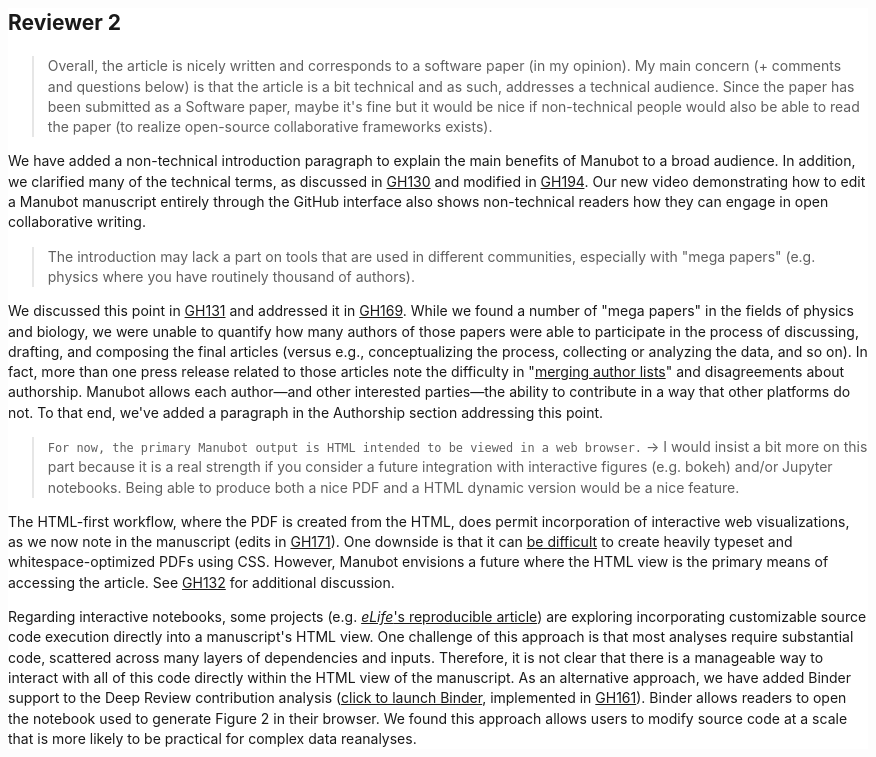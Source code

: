 ## Reviewer 2

> Overall, the article is nicely written and corresponds to a software paper (in my opinion).
My main concern (+ comments and questions below) is that the article is a bit technical and as such, addresses a technical audience.
Since the paper has been submitted as a Software paper, maybe it's fine but it would be nice if non-technical people would also be able to read the paper (to realize open-source collaborative frameworks exists).

We have added a non-technical introduction paragraph to explain the main benefits of Manubot to a broad audience.
In addition, we clarified many of the technical terms, as discussed in [GH130](https://github.com/greenelab/meta-review/issues/130) and modified in [GH194](https://github.com/greenelab/meta-review/pull/194).
Our new video demonstrating how to edit a Manubot manuscript entirely through the GitHub interface also shows non-technical readers how they can engage in open collaborative writing.

> The introduction may lack a part on tools that are used in different communities, especially with "mega papers" (e.g. physics where you have routinely thousand of authors).

We discussed this point in [GH131](https://github.com/greenelab/meta-review/issues/131) and addressed it in [GH169](https://github.com/greenelab/meta-review/pull/169).
While we found a number of "mega papers" in the fields of physics and biology, we were unable to quantify how many authors of those papers were able to participate in the process of discussing, drafting, and composing the final articles (versus e.g., conceptualizing the process, collecting or analyzing the data, and so on).
In fact, more than one press release related to those articles note the difficulty in "[merging author lists](https://www.nature.com/news/physics-paper-sets-record-with-more-than-5-000-authors-1.17567)" and disagreements about authorship.
Manubot allows each author—and other interested parties—the ability to contribute in a way that other platforms do not.
To that end, we've added a paragraph in the Authorship section addressing this point.

> `For now, the primary Manubot output is HTML intended to be viewed in a web browser.`
→ I would insist a bit more on this part because it is a real strength if you consider a future integration with interactive figures (e.g. bokeh) and/or Jupyter notebooks.
Being able to produce both a nice PDF and a HTML dynamic version would be a nice feature.

The HTML-first workflow, where the PDF is created from the HTML, does permit incorporation of interactive web visualizations, as we now note in the manuscript (edits in [GH171](https://github.com/greenelab/meta-review/pull/171)).
One downside is that it can [be difficult](https://github.com/manubot/rootstock/issues/192 "Increasing the density of PDF exports to reduce number of pages") to create heavily typeset and whitespace-optimized PDFs using CSS.
However, Manubot envisions a future where the HTML view is the primary means of accessing the article.
See [GH132](https://github.com/greenelab/meta-review/issues/132) for additional discussion.

Regarding interactive notebooks, some projects (e.g. [_eLife_'s reproducible article](https://elifesciences.org/labs/ad58f08d/introducing-elife-s-first-computationally-reproducible-article)) are exploring incorporating customizable source code execution directly into a manuscript's HTML view.
One challenge of this approach is that most analyses require substantial code, scattered across many layers of dependencies and inputs.
Therefore, it is not clear that there is a manageable way to interact with all of this code directly within the HTML view of the manuscript.
As an alternative approach, we have added Binder support to the Deep Review contribution analysis ([click to launch Binder](https://mybinder.org/v2/gh/greenelab/meta-review/binder?filepath=analyses/deep-review-contrib/02.contrib-viz.ipynb), implemented in [GH161](https://github.com/greenelab/meta-review/pull/161)).
Binder allows readers to open the notebook used to generate Figure 2 in their browser.
We found this approach allows users to modify source code at a scale that is more likely to be practical for complex data reanalyses.
